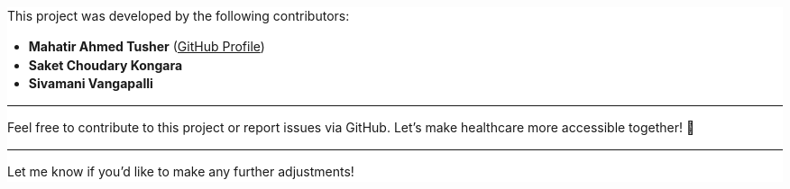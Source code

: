 This project was developed by the following contributors:

- **Mahatir Ahmed Tusher** ([GitHub Profile](https://github.com/Mahatir-Ahmed-Tusher))
- **Saket Choudary Kongara**
- **Sivamani Vangapalli**



---

Feel free to contribute to this project or report issues via GitHub. Let’s make healthcare more accessible together! 🌟

--- 

Let me know if you’d like to make any further adjustments!
